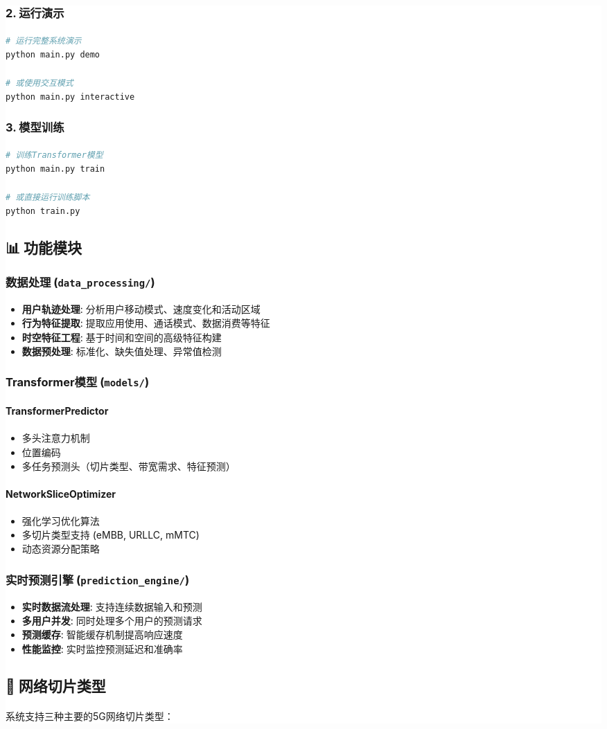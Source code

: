 ### 2. 运行演示

```bash
# 运行完整系统演示
python main.py demo

# 或使用交互模式
python main.py interactive
```

### 3. 模型训练

```bash
# 训练Transformer模型
python main.py train

# 或直接运行训练脚本
python train.py
```

## 📊 功能模块

### 数据处理 (`data_processing/`)

- **用户轨迹处理**: 分析用户移动模式、速度变化和活动区域
- **行为特征提取**: 提取应用使用、通话模式、数据消费等特征
- **时空特征工程**: 基于时间和空间的高级特征构建
- **数据预处理**: 标准化、缺失值处理、异常值检测

### Transformer模型 (`models/`)

#### TransformerPredictor
- 多头注意力机制
- 位置编码
- 多任务预测头（切片类型、带宽需求、特征预测）

#### NetworkSliceOptimizer
- 强化学习优化算法
- 多切片类型支持 (eMBB, URLLC, mMTC)
- 动态资源分配策略

### 实时预测引擎 (`prediction_engine/`)

- **实时数据流处理**: 支持连续数据输入和预测
- **多用户并发**: 同时处理多个用户的预测请求
- **预测缓存**: 智能缓存机制提高响应速度
- **性能监控**: 实时监控预测延迟和准确率

## 🎯 网络切片类型

系统支持三种主要的5G网络切片类型：
